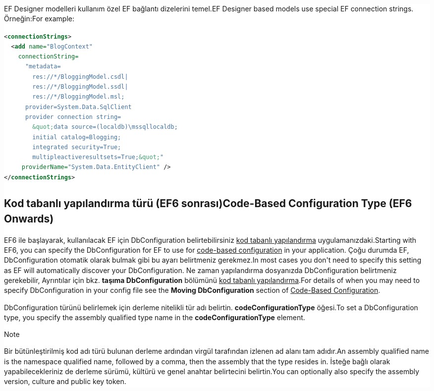 <span data-ttu-id="fe0f4-120">EF Designer modelleri kullanım özel EF bağlantı dizelerini temel.</span><span class="sxs-lookup"><span data-stu-id="fe0f4-120">EF Designer based models use special EF connection strings.</span></span> <span data-ttu-id="fe0f4-121">Örneğin:</span><span class="sxs-lookup"><span data-stu-id="fe0f4-121">For example:</span></span>  

``` xml  
<connectionStrings>
  <add name="BlogContext"  
    connectionString=
      "metadata=
        res://*/BloggingModel.csdl|
        res://*/BloggingModel.ssdl|
        res://*/BloggingModel.msl;
      provider=System.Data.SqlClient
      provider connection string=
        &quot;data source=(localdb)\mssqllocaldb;
        initial catalog=Blogging;
        integrated security=True;
        multipleactiveresultsets=True;&quot;"
     providerName="System.Data.EntityClient" />
</connectionStrings>
```

## <a name="code-based-configuration-type-ef6-onwards"></a><span data-ttu-id="fe0f4-122">Kod tabanlı yapılandırma türü (EF6 sonrası)</span><span class="sxs-lookup"><span data-stu-id="fe0f4-122">Code-Based Configuration Type (EF6 Onwards)</span></span>  

<span data-ttu-id="fe0f4-123">EF6 ile başlayarak, kullanılacak EF için DbConfiguration belirtebilirsiniz [kod tabanlı yapılandırma](code-based.md) uygulamanızdaki.</span><span class="sxs-lookup"><span data-stu-id="fe0f4-123">Starting with EF6, you can specify the DbConfiguration for EF to use for [code-based configuration](code-based.md) in your application.</span></span> <span data-ttu-id="fe0f4-124">Çoğu durumda EF, DbConfiguration otomatik olarak bulmak gibi bu ayarı belirtmeniz gerekmez.</span><span class="sxs-lookup"><span data-stu-id="fe0f4-124">In most cases you don't need to specify this setting as EF will automatically discover your DbConfiguration.</span></span> <span data-ttu-id="fe0f4-125">Ne zaman yapılandırma dosyanızda DbConfiguration belirtmeniz gerekebilir, Ayrıntılar için bkz. **taşıma DbConfiguration** bölümünü [kod tabanlı yapılandırma](code-based.md).</span><span class="sxs-lookup"><span data-stu-id="fe0f4-125">For details of when you may need to specify DbConfiguration in your config file see the **Moving DbConfiguration** section of [Code-Based Configuration](code-based.md).</span></span>  

<span data-ttu-id="fe0f4-126">DbConfiguration türünü belirlemek için derleme nitelikli tür adı belirtin. **codeConfigurationType** öğesi.</span><span class="sxs-lookup"><span data-stu-id="fe0f4-126">To set a DbConfiguration type, you specify the assembly qualified type name in the **codeConfigurationType** element.</span></span>  

> [!NOTE]
> <span data-ttu-id="fe0f4-127">Bir bütünleştirilmiş kod adı türü bulunan derleme ardından virgül tarafından izlenen ad alanı tam adıdır.</span><span class="sxs-lookup"><span data-stu-id="fe0f4-127">An assembly qualified name is the namespace qualified name, followed by a comma, then the assembly that the type resides in.</span></span> <span data-ttu-id="fe0f4-128">İsteğe bağlı olarak yapabilecekleriniz de derleme sürümü, kültürü ve genel anahtar belirtecini belirtin.</span><span class="sxs-lookup"><span data-stu-id="fe0f4-128">You can optionally also specify the assembly version, culture and public key token.</span></span>  
